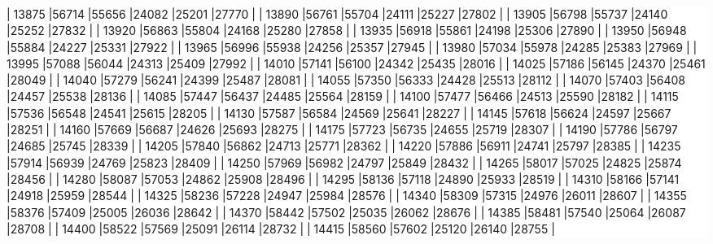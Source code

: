 | 13875 |56714 |55656 |24082 |25201 |27770 |
| 13890 |56761 |55704 |24111 |25227 |27802 |
| 13905 |56798 |55737 |24140 |25252 |27832 |
| 13920 |56863 |55804 |24168 |25280 |27858 |
| 13935 |56918 |55861 |24198 |25306 |27890 |
| 13950 |56948 |55884 |24227 |25331 |27922 |
| 13965 |56996 |55938 |24256 |25357 |27945 |
| 13980 |57034 |55978 |24285 |25383 |27969 |
| 13995 |57088 |56044 |24313 |25409 |27992 |
| 14010 |57141 |56100 |24342 |25435 |28016 |
| 14025 |57186 |56145 |24370 |25461 |28049 |
| 14040 |57279 |56241 |24399 |25487 |28081 |
| 14055 |57350 |56333 |24428 |25513 |28112 |
| 14070 |57403 |56408 |24457 |25538 |28136 |
| 14085 |57447 |56437 |24485 |25564 |28159 |
| 14100 |57477 |56466 |24513 |25590 |28182 |
| 14115 |57536 |56548 |24541 |25615 |28205 |
| 14130 |57587 |56584 |24569 |25641 |28227 |
| 14145 |57618 |56624 |24597 |25667 |28251 |
| 14160 |57669 |56687 |24626 |25693 |28275 |
| 14175 |57723 |56735 |24655 |25719 |28307 |
| 14190 |57786 |56797 |24685 |25745 |28339 |
| 14205 |57840 |56862 |24713 |25771 |28362 |
| 14220 |57886 |56911 |24741 |25797 |28385 |
| 14235 |57914 |56939 |24769 |25823 |28409 |
| 14250 |57969 |56982 |24797 |25849 |28432 |
| 14265 |58017 |57025 |24825 |25874 |28456 |
| 14280 |58087 |57053 |24862 |25908 |28496 |
| 14295 |58136 |57118 |24890 |25933 |28519 |
| 14310 |58166 |57141 |24918 |25959 |28544 |
| 14325 |58236 |57228 |24947 |25984 |28576 |
| 14340 |58309 |57315 |24976 |26011 |28607 |
| 14355 |58376 |57409 |25005 |26036 |28642 |
| 14370 |58442 |57502 |25035 |26062 |28676 |
| 14385 |58481 |57540 |25064 |26087 |28708 |
| 14400 |58522 |57569 |25091 |26114 |28732 |
| 14415 |58560 |57602 |25120 |26140 |28755 |